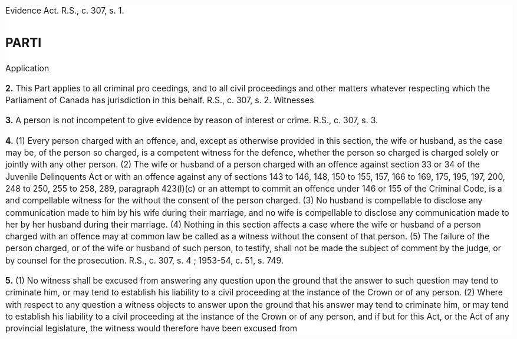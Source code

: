Evidence Act. R.S., c. 307, s. 1.

## PARTI
Application

**2.** This Part applies to all criminal pro
ceedings, and to all civil proceedings and
other matters whatever respecting which the
Parliament of Canada has jurisdiction in this
behalf. R.S., c. 307, s. 2.
Witnesses

**3.** A person is not incompetent to give
evidence by reason of interest or crime. R.S.,
c. 307, s. 3.

**4.** (1) Every person charged with an
offence, and, except as otherwise provided in
this section, the wife or husband, as the case
may be, of the person so charged, is a
competent witness for the defence, whether
the person so charged is charged solely or
jointly with any other person.
(2) The wife or husband of a person charged
with an offence against section 33 or 34 of the
Juvenile Delinquents Act or with an offence
against any of sections 143 to 146, 148, 150 to
155, 157, 166 to 169, 175, 195, 197, 200, 248 to
250, 255 to 258, 289, paragraph 423(l)(c) or
an attempt to commit an offence under
146 or 155 of the Criminal Code, is a
and compellable witness for the
without the consent of the person
charged.
(3) No husband is compellable to disclose
any communication made to him by his wife
during their marriage, and no wife is
compellable to disclose any communication
made to her by her husband during their
marriage.
(4) Nothing in this section affects a case
where the wife or husband of a person charged
with an offence may at common law be called
as a witness without the consent of that
person.
(5) The failure of the person charged, or of
the wife or husband of such person, to testify,
shall not be made the subject of comment by
the judge, or by counsel for the prosecution.
R.S., c. 307, s. 4 ; 1953-54, c. 51, s. 749.

**5.** (1) No witness shall be excused from
answering any question upon the ground that
the answer to such question may tend to
criminate him, or may tend to establish his
liability to a civil proceeding at the instance
of the Crown or of any person.
(2) Where with respect to any question a
witness objects to answer upon the ground
that his answer may tend to criminate him,
or may tend to establish his liability to a civil
proceeding at the instance of the Crown or of
any person, and if but for this Act, or the Act
of any provincial legislature, the witness
would therefore have been excused from